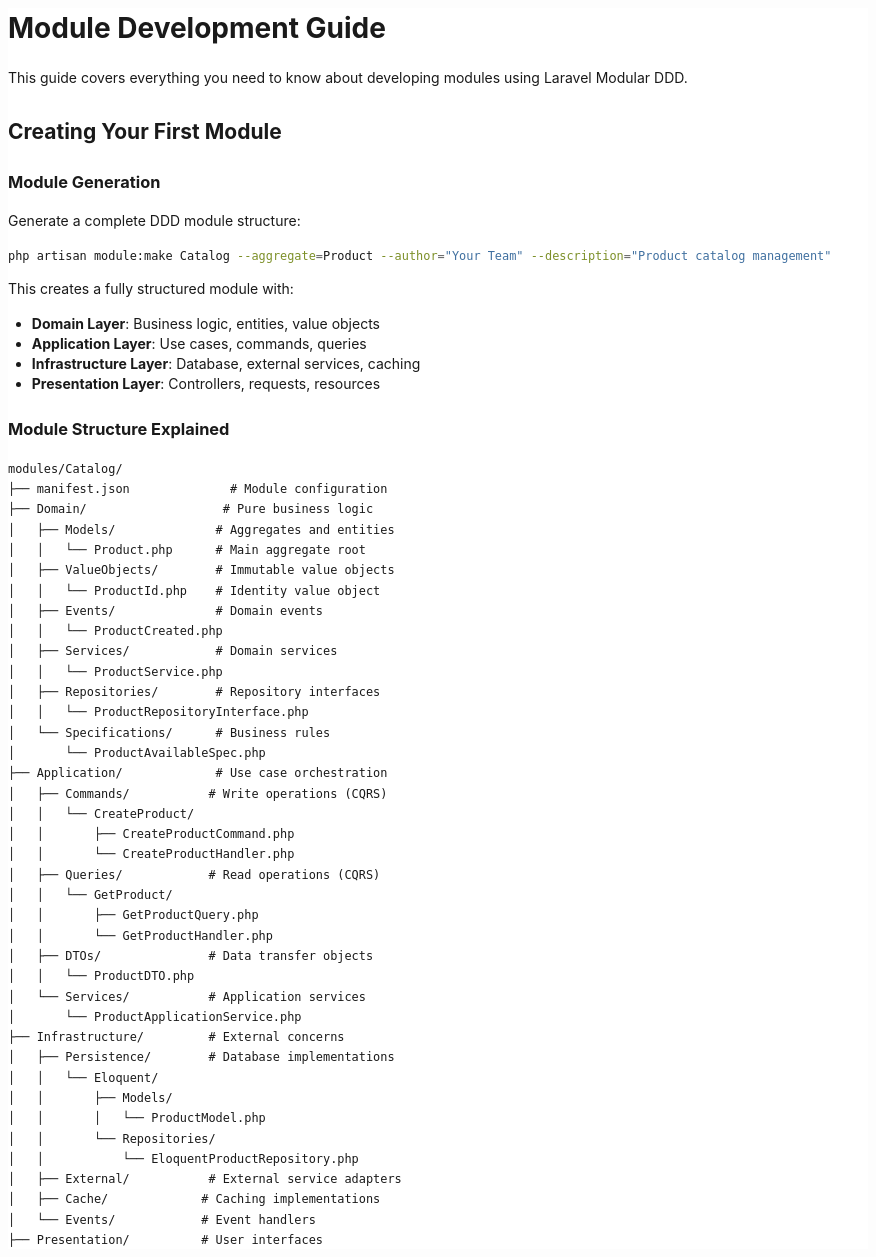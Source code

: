 # Module Development Guide

This guide covers everything you need to know about developing modules using Laravel Modular DDD.

## Creating Your First Module

### Module Generation

Generate a complete DDD module structure:

```bash
php artisan module:make Catalog --aggregate=Product --author="Your Team" --description="Product catalog management"
```

This creates a fully structured module with:

- **Domain Layer**: Business logic, entities, value objects
- **Application Layer**: Use cases, commands, queries
- **Infrastructure Layer**: Database, external services, caching
- **Presentation Layer**: Controllers, requests, resources

### Module Structure Explained

```
modules/Catalog/
├── manifest.json              # Module configuration
├── Domain/                   # Pure business logic
│   ├── Models/              # Aggregates and entities
│   │   └── Product.php      # Main aggregate root
│   ├── ValueObjects/        # Immutable value objects
│   │   └── ProductId.php    # Identity value object
│   ├── Events/              # Domain events
│   │   └── ProductCreated.php
│   ├── Services/            # Domain services
│   │   └── ProductService.php
│   ├── Repositories/        # Repository interfaces
│   │   └── ProductRepositoryInterface.php
│   └── Specifications/      # Business rules
│       └── ProductAvailableSpec.php
├── Application/             # Use case orchestration
│   ├── Commands/           # Write operations (CQRS)
│   │   └── CreateProduct/
│   │       ├── CreateProductCommand.php
│   │       └── CreateProductHandler.php
│   ├── Queries/            # Read operations (CQRS)
│   │   └── GetProduct/
│   │       ├── GetProductQuery.php
│   │       └── GetProductHandler.php
│   ├── DTOs/               # Data transfer objects
│   │   └── ProductDTO.php
│   └── Services/           # Application services
│       └── ProductApplicationService.php
├── Infrastructure/         # External concerns
│   ├── Persistence/        # Database implementations
│   │   └── Eloquent/
│   │       ├── Models/
│   │       │   └── ProductModel.php
│   │       └── Repositories/
│   │           └── EloquentProductRepository.php
│   ├── External/           # External service adapters
│   ├── Cache/             # Caching implementations
│   └── Events/            # Event handlers
├── Presentation/          # User interfaces
```